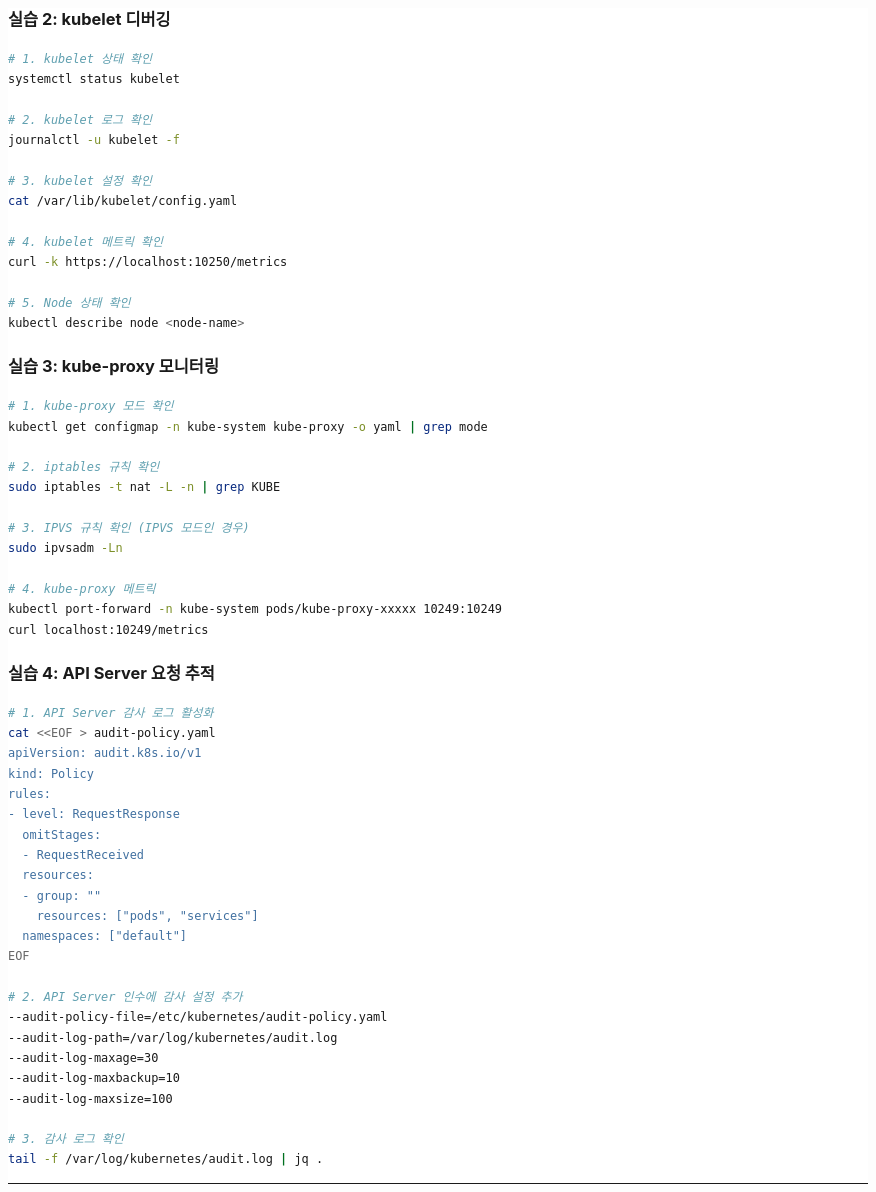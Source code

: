 ### 실습 2: kubelet 디버깅

```bash
# 1. kubelet 상태 확인
systemctl status kubelet

# 2. kubelet 로그 확인
journalctl -u kubelet -f

# 3. kubelet 설정 확인
cat /var/lib/kubelet/config.yaml

# 4. kubelet 메트릭 확인
curl -k https://localhost:10250/metrics

# 5. Node 상태 확인
kubectl describe node <node-name>
```

### 실습 3: kube-proxy 모니터링

```bash
# 1. kube-proxy 모드 확인
kubectl get configmap -n kube-system kube-proxy -o yaml | grep mode

# 2. iptables 규칙 확인
sudo iptables -t nat -L -n | grep KUBE

# 3. IPVS 규칙 확인 (IPVS 모드인 경우)
sudo ipvsadm -Ln

# 4. kube-proxy 메트릭
kubectl port-forward -n kube-system pods/kube-proxy-xxxxx 10249:10249
curl localhost:10249/metrics
```

### 실습 4: API Server 요청 추적

```bash
# 1. API Server 감사 로그 활성화
cat <<EOF > audit-policy.yaml
apiVersion: audit.k8s.io/v1
kind: Policy
rules:
- level: RequestResponse
  omitStages:
  - RequestReceived
  resources:
  - group: ""
    resources: ["pods", "services"]
  namespaces: ["default"]
EOF

# 2. API Server 인수에 감사 설정 추가
--audit-policy-file=/etc/kubernetes/audit-policy.yaml
--audit-log-path=/var/log/kubernetes/audit.log
--audit-log-maxage=30
--audit-log-maxbackup=10
--audit-log-maxsize=100

# 3. 감사 로그 확인
tail -f /var/log/kubernetes/audit.log | jq .
```

---